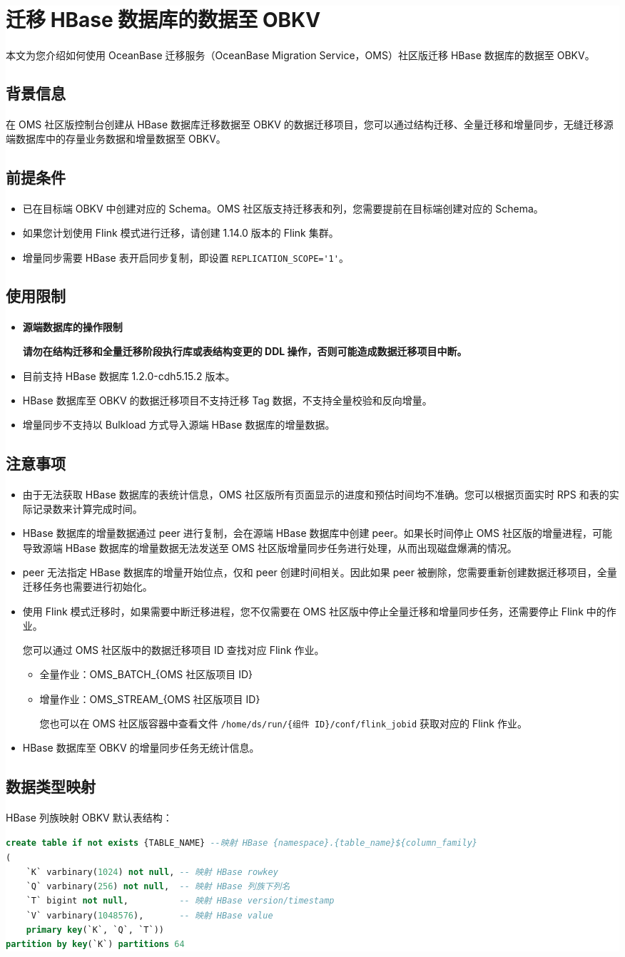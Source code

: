 # 迁移 HBase 数据库的数据至 OBKV

本文为您介绍如何使用 OceanBase 迁移服务（OceanBase Migration Service，OMS）社区版迁移 HBase 数据库的数据至 OBKV。

## 背景信息

在 OMS 社区版控制台创建从 HBase 数据库迁移数据至 OBKV 的数据迁移项目，您可以通过结构迁移、全量迁移和增量同步，无缝迁移源端数据库中的存量业务数据和增量数据至 OBKV。

## 前提条件

* 已在目标端 OBKV 中创建对应的 Schema。OMS 社区版支持迁移表和列，您需要提前在目标端创建对应的 Schema。

* 如果您计划使用 Flink 模式进行迁移，请创建 1.14.0 版本的 Flink 集群。

* 增量同步需要 HBase 表开启同步复制，即设置 `REPLICATION_SCOPE='1'`。

## 使用限制

* **源端数据库的操作限制**

   **请勿在结构迁移和全量迁移阶段执行库或表结构变更的 DDL 操作，否则可能造成数据迁移项目中断。**

* 目前支持 HBase 数据库 1.2.0-cdh5.15.2 版本。

* HBase 数据库至 OBKV 的数据迁移项目不支持迁移 Tag 数据，不支持全量校验和反向增量。

* 增量同步不支持以 Bulkload 方式导入源端 HBase 数据库的增量数据。

## 注意事项

* 由于无法获取 HBase 数据库的表统计信息，OMS 社区版所有页面显示的进度和预估时间均不准确。您可以根据页面实时 RPS 和表的实际记录数来计算完成时间。

* HBase 数据库的增量数据通过 peer 进行复制，会在源端 HBase 数据库中创建 peer。如果长时间停止 OMS 社区版的增量进程，可能导致源端 HBase 数据库的增量数据无法发送至 OMS 社区版增量同步任务进行处理，从而出现磁盘爆满的情况。

* peer 无法指定 HBase 数据库的增量开始位点，仅和 peer 创建时间相关。因此如果 peer 被删除，您需要重新创建数据迁移项目，全量迁移任务也需要进行初始化。

* 使用 Flink 模式迁移时，如果需要中断迁移进程，您不仅需要在 OMS 社区版中停止全量迁移和增量同步任务，还需要停止 Flink 中的作业。

  您可以通过 OMS 社区版中的数据迁移项目 ID 查找对应 Flink 作业。

  * 全量作业：OMS_BATCH_{OMS 社区版项目 ID}

  * 增量作业：OMS_STREAM_{OMS 社区版项目 ID}
  
    您也可以在 OMS 社区版容器中查看文件 `/home/ds/run/{组件 ID}/conf/flink_jobid` 获取对应的 Flink 作业。

* HBase 数据库至 OBKV 的增量同步任务无统计信息。

## 数据类型映射

HBase 列族映射 OBKV 默认表结构：

```sql
create table if not exists {TABLE_NAME} --映射 HBase {namespace}.{table_name}${column_family}
(
    `K` varbinary(1024) not null, -- 映射 HBase rowkey
    `Q` varbinary(256) not null,  -- 映射 HBase 列族下列名
    `T` bigint not null,          -- 映射 HBase version/timestamp
    `V` varbinary(1048576),       -- 映射 HBase value
    primary key(`K`, `Q`, `T`)) 
partition by key(`K`) partitions 64
```
